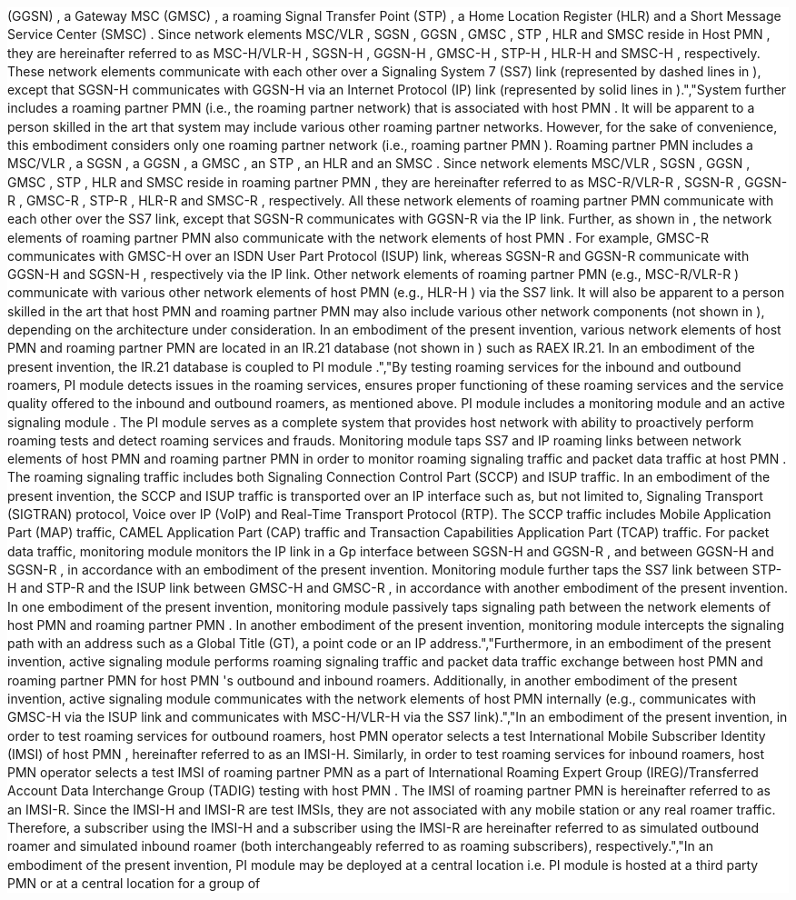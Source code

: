 (GGSN) , a Gateway MSC (GMSC) , a roaming Signal Transfer Point (STP) , a Home Location Register (HLR)  and a Short Message Service Center (SMSC) . Since network elements MSC\/VLR , SGSN , GGSN , GMSC , STP , HLR  and SMSC  reside in Host PMN , they are hereinafter referred to as MSC-H\/VLR-H , SGSN-H , GGSN-H , GMSC-H , STP-H , HLR-H  and SMSC-H , respectively. These network elements communicate with each other over a Signaling System 7 (SS7) link (represented by dashed lines in ), except that SGSN-H  communicates with GGSN-H  via an Internet Protocol (IP) link (represented by solid lines in ).","System  further includes a roaming partner PMN  (i.e., the roaming partner network) that is associated with host PMN . It will be apparent to a person skilled in the art that system  may include various other roaming partner networks. However, for the sake of convenience, this embodiment considers only one roaming partner network (i.e., roaming partner PMN ). Roaming partner PMN  includes a MSC\/VLR , a SGSN , a GGSN , a GMSC , an STP , an HLR  and an SMSC . Since network elements MSC\/VLR , SGSN , GGSN , GMSC , STP , HLR  and SMSC  reside in roaming partner PMN , they are hereinafter referred to as MSC-R\/VLR-R , SGSN-R , GGSN-R , GMSC-R , STP-R , HLR-R  and SMSC-R , respectively. All these network elements of roaming partner PMN  communicate with each other over the SS7 link, except that SGSN-R  communicates with GGSN-R  via the IP link. Further, as shown in , the network elements of roaming partner PMN  also communicate with the network elements of host PMN . For example, GMSC-R  communicates with GMSC-H  over an ISDN User Part Protocol (ISUP) link, whereas SGSN-R  and GGSN-R  communicate with GGSN-H  and SGSN-H , respectively via the IP link. Other network elements of roaming partner PMN  (e.g., MSC-R\/VLR-R ) communicate with various other network elements of host PMN  (e.g., HLR-H ) via the SS7 link. It will also be apparent to a person skilled in the art that host PMN  and roaming partner PMN  may also include various other network components (not shown in ), depending on the architecture under consideration. In an embodiment of the present invention, various network elements of host PMN  and roaming partner PMN  are located in an IR.21 database (not shown in ) such as RAEX IR.21. In an embodiment of the present invention, the IR.21 database is coupled to PI module .","By testing roaming services for the inbound and outbound roamers, PI module  detects issues in the roaming services, ensures proper functioning of these roaming services and the service quality offered to the inbound and outbound roamers, as mentioned above. PI module  includes a monitoring module  and an active signaling module . The PI module  serves as a complete system that provides host network with ability to proactively perform roaming tests and detect roaming services and frauds. Monitoring module  taps SS7 and IP roaming links between network elements of host PMN  and roaming partner PMN  in order to monitor roaming signaling traffic and packet data traffic at host PMN . The roaming signaling traffic includes both Signaling Connection Control Part (SCCP) and ISUP traffic. In an embodiment of the present invention, the SCCP and ISUP traffic is transported over an IP interface such as, but not limited to, Signaling Transport (SIGTRAN) protocol, Voice over IP (VoIP) and Real-Time Transport Protocol (RTP). The SCCP traffic includes Mobile Application Part (MAP) traffic, CAMEL Application Part (CAP) traffic and Transaction Capabilities Application Part (TCAP) traffic. For packet data traffic, monitoring module  monitors the IP link in a Gp interface between SGSN-H  and GGSN-R , and between GGSN-H  and SGSN-R , in accordance with an embodiment of the present invention. Monitoring module  further taps the SS7 link between STP-H  and STP-R  and the ISUP link between GMSC-H  and GMSC-R , in accordance with another embodiment of the present invention. In one embodiment of the present invention, monitoring module  passively taps signaling path between the network elements of host PMN  and roaming partner PMN . In another embodiment of the present invention, monitoring module  intercepts the signaling path with an address such as a Global Title (GT), a point code or an IP address.","Furthermore, in an embodiment of the present invention, active signaling module  performs roaming signaling traffic and packet data traffic exchange between host PMN  and roaming partner PMN  for host PMN 's outbound and inbound roamers. Additionally, in another embodiment of the present invention, active signaling module  communicates with the network elements of host PMN   internally (e.g., communicates with GMSC-H  via the ISUP link and communicates with MSC-H\/VLR-H  via the SS7 link).","In an embodiment of the present invention, in order to test roaming services for outbound roamers, host PMN  operator selects a test International Mobile Subscriber Identity (IMSI) of host PMN , hereinafter referred to as an IMSI-H. Similarly, in order to test roaming services for inbound roamers, host PMN  operator selects a test IMSI of roaming partner PMN  as a part of International Roaming Expert Group (IREG)\/Transferred Account Data Interchange Group (TADIG) testing with host PMN . The IMSI of roaming partner PMN  is hereinafter referred to as an IMSI-R. Since the IMSI-H and IMSI-R are test IMSIs, they are not associated with any mobile station or any real roamer traffic. Therefore, a subscriber using the IMSI-H and a subscriber using the IMSI-R are hereinafter referred to as simulated outbound roamer and simulated inbound roamer (both interchangeably referred to as roaming subscribers), respectively.","In an embodiment of the present invention, PI module  may be deployed at a central location i.e. PI module  is hosted at a third party PMN or at a central location for a group of